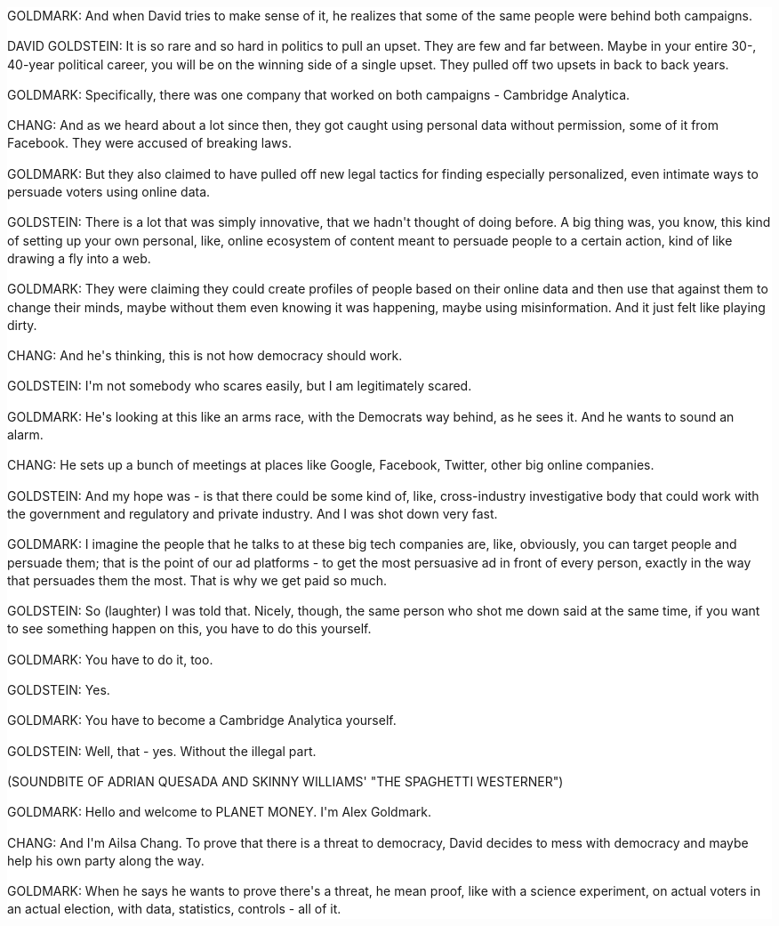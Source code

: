 GOLDMARK: And when David tries to make sense of it, he realizes that some of the same people were behind both campaigns.

DAVID GOLDSTEIN: It is so rare and so hard in politics to pull an upset. They are few and far between. Maybe in your entire 30-, 40-year political career, you will be on the winning side of a single upset. They pulled off two upsets in back to back years.

GOLDMARK: Specifically, there was one company that worked on both campaigns - Cambridge Analytica.

CHANG: And as we heard about a lot since then, they got caught using personal data without permission, some of it from Facebook. They were accused of breaking laws.

GOLDMARK: But they also claimed to have pulled off new legal tactics for finding especially personalized, even intimate ways to persuade voters using online data.

GOLDSTEIN: There is a lot that was simply innovative, that we hadn't thought of doing before. A big thing was, you know, this kind of setting up your own personal, like, online ecosystem of content meant to persuade people to a certain action, kind of like drawing a fly into a web.

GOLDMARK: They were claiming they could create profiles of people based on their online data and then use that against them to change their minds, maybe without them even knowing it was happening, maybe using misinformation. And it just felt like playing dirty.

CHANG: And he's thinking, this is not how democracy should work.

GOLDSTEIN: I'm not somebody who scares easily, but I am legitimately scared.

GOLDMARK: He's looking at this like an arms race, with the Democrats way behind, as he sees it. And he wants to sound an alarm.

CHANG: He sets up a bunch of meetings at places like Google, Facebook, Twitter, other big online companies.

GOLDSTEIN: And my hope was - is that there could be some kind of, like, cross-industry investigative body that could work with the government and regulatory and private industry. And I was shot down very fast.

GOLDMARK: I imagine the people that he talks to at these big tech companies are, like, obviously, you can target people and persuade them; that is the point of our ad platforms - to get the most persuasive ad in front of every person, exactly in the way that persuades them the most. That is why we get paid so much.

GOLDSTEIN: So (laughter) I was told that. Nicely, though, the same person who shot me down said at the same time, if you want to see something happen on this, you have to do this yourself.

GOLDMARK: You have to do it, too.

GOLDSTEIN: Yes.

GOLDMARK: You have to become a Cambridge Analytica yourself.

GOLDSTEIN: Well, that - yes. Without the illegal part.

(SOUNDBITE OF ADRIAN QUESADA AND SKINNY WILLIAMS' "THE SPAGHETTI WESTERNER")

GOLDMARK: Hello and welcome to PLANET MONEY. I'm Alex Goldmark.

CHANG: And I'm Ailsa Chang. To prove that there is a threat to democracy, David decides to mess with democracy and maybe help his own party along the way.

GOLDMARK: When he says he wants to prove there's a threat, he mean proof, like with a science experiment, on actual voters in an actual election, with data, statistics, controls - all of it.
